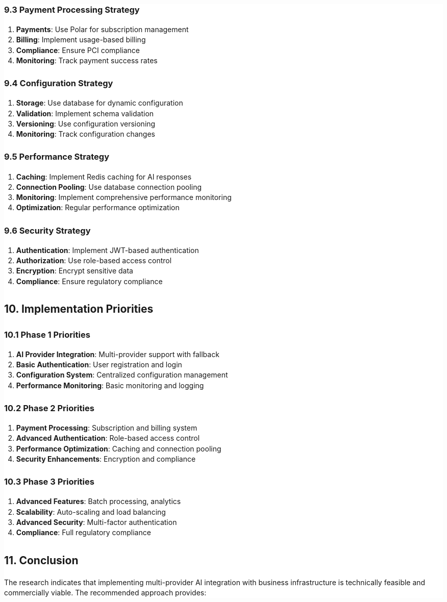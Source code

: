 ### 9.3 Payment Processing Strategy
1. **Payments**: Use Polar for subscription management
2. **Billing**: Implement usage-based billing
3. **Compliance**: Ensure PCI compliance
4. **Monitoring**: Track payment success rates

### 9.4 Configuration Strategy
1. **Storage**: Use database for dynamic configuration
2. **Validation**: Implement schema validation
3. **Versioning**: Use configuration versioning
4. **Monitoring**: Track configuration changes

### 9.5 Performance Strategy
1. **Caching**: Implement Redis caching for AI responses
2. **Connection Pooling**: Use database connection pooling
3. **Monitoring**: Implement comprehensive performance monitoring
4. **Optimization**: Regular performance optimization

### 9.6 Security Strategy
1. **Authentication**: Implement JWT-based authentication
2. **Authorization**: Use role-based access control
3. **Encryption**: Encrypt sensitive data
4. **Compliance**: Ensure regulatory compliance

## 10. Implementation Priorities

### 10.1 Phase 1 Priorities
1. **AI Provider Integration**: Multi-provider support with fallback
2. **Basic Authentication**: User registration and login
3. **Configuration System**: Centralized configuration management
4. **Performance Monitoring**: Basic monitoring and logging

### 10.2 Phase 2 Priorities
1. **Payment Processing**: Subscription and billing system
2. **Advanced Authentication**: Role-based access control
3. **Performance Optimization**: Caching and connection pooling
4. **Security Enhancements**: Encryption and compliance

### 10.3 Phase 3 Priorities
1. **Advanced Features**: Batch processing, analytics
2. **Scalability**: Auto-scaling and load balancing
3. **Advanced Security**: Multi-factor authentication
4. **Compliance**: Full regulatory compliance

## 11. Conclusion

The research indicates that implementing multi-provider AI integration with business infrastructure is technically feasible and commercially viable. The recommended approach provides:
